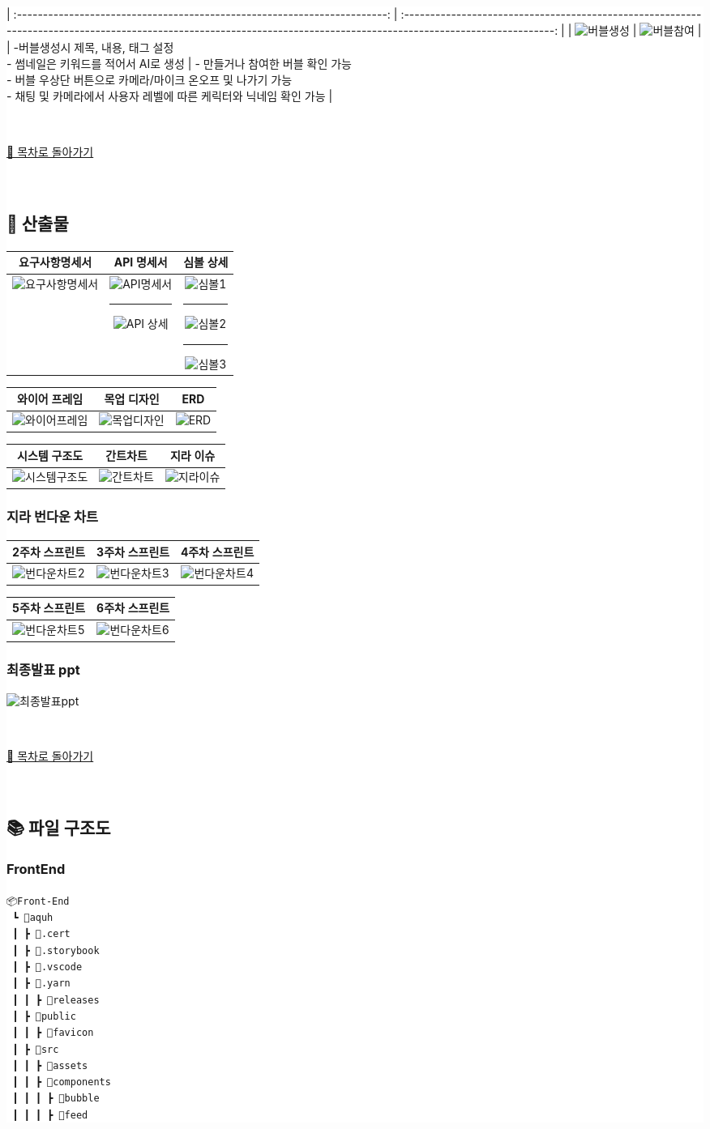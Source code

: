 | :-----------------------------------------------------------------------: | :------------------------------------------------------------------------------------------------------------------------------------------------------------------: |
|                     ![버블생성](./img/4.버블생성.gif)                     |                                                                  ![버블참여](./img/5.버블참여.gif)                                                                   |
| -버블생성시 제목, 내용, 태그 설정<br>- 썸네일은 키워드를 적어서 AI로 생성 | - 만들거나 참여한 버블 확인 가능<br>- 버블 우상단 버튼으로 카메라/마이크 온오프 및 나가기 가능<br> - 채팅 및 카메라에서 사용자 레벨에 따른 케릭터와 닉네임 확인 가능 |

<br/>

[🔼 목차로 돌아가기](#목차)

<br/>

## :eyes: 산출물

|               요구사항명세서                |                               API 명세서                               |                                      심볼 상세                                      |
| :-----------------------------------------: | :--------------------------------------------------------------------: | :---------------------------------------------------------------------------------: |
| ![요구사항명세서](./img/요구사항명세서.png) | ![API명세서](./img/API%20명세서.png)<hr>![API 상세](./img/API상세.png) | ![심볼1](./img/심볼1.png)<hr>![심볼2](./img/심볼2.png)<hr>![심볼3](./img/심볼3.png) |

|              와이어 프레임              |             목업 디자인             |          ERD          |
| :-------------------------------------: | :---------------------------------: | :-------------------: |
| ![와이어프레임](./img/와이어프레임.png) | ![목업디자인](./img/목업디자인.png) | ![ERD](./img/ERD.png) |

|              시스템 구조도              |            간트차트             |              지라 이슈              |
| :-------------------------------------: | :-----------------------------: | :---------------------------------: |
| ![시스템구조도](./img/시스템구조도.png) | ![간트차트](./img/간트차트.png) | ![지라이슈](./img/지라타임라인.png) |

### 지라 번다운 차트

|              2주차 스프린트               |              3주차 스프린트               |              4주차 스프린트               |
| :---------------------------------------: | :---------------------------------------: | :---------------------------------------: |
| ![번다운차트2](./img/번다운차트2주차.png) | ![번다운차트3](./img/번다운차트3주차.png) | ![번다운차트4](./img/번다운차트4주차.png) |

|              5주차 스프린트               |              6주차 스프린트               |
| :---------------------------------------: | :---------------------------------------: |
| ![번다운차트5](./img/번다운차트5주차.png) | ![번다운차트6](./img/번다운차트6주차.png) |

### 최종발표 ppt

![최종발표ppt](./img/아쿠아%20최종%20발표%20ppt.gif)

<br>

[🔼 목차로 돌아가기](#목차)

<br/>

## :books: 파일 구조도

### FrontEnd

```
📦Front-End
 ┗ 📂aquh
 ┃ ┣ 📂.cert
 ┃ ┣ 📂.storybook
 ┃ ┣ 📂.vscode
 ┃ ┣ 📂.yarn
 ┃ ┃ ┣ 📂releases
 ┃ ┣ 📂public
 ┃ ┃ ┣ 📂favicon
 ┃ ┣ 📂src
 ┃ ┃ ┣ 📂assets
 ┃ ┃ ┣ 📂components
 ┃ ┃ ┃ ┣ 📂bubble
 ┃ ┃ ┃ ┣ 📂feed
```